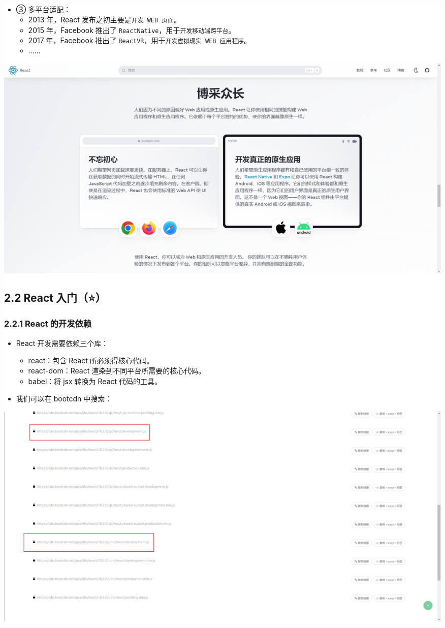 
* ③ 多平台适配：
  * 2013 年，React 发布之初主要是`开发 WEB 页面`。
  * 2015 年，Facebook 推出了 `ReactNative`，用于`开发移动端跨平台`。
  * 2017 年，Facebook 推出了 `ReactVR`，用于`开发虚拟现实 WEB 应用程序`。
  * ……

![image-20231213100850354](./assets/7.png)

## 2.2 React 入门（⭐）

### 2.2.1 React 的开发依赖

* React 开发需要依赖三个库：
  * react：包含 React 所必须得核心代码。
  * react-dom：React 渲染到不同平台所需要的核心代码。
  * babel：将 jsx 转换为 React 代码的工具。

* 我们可以在 bootcdn 中搜索：

![image-20231213105501661](./assets/8.png)
